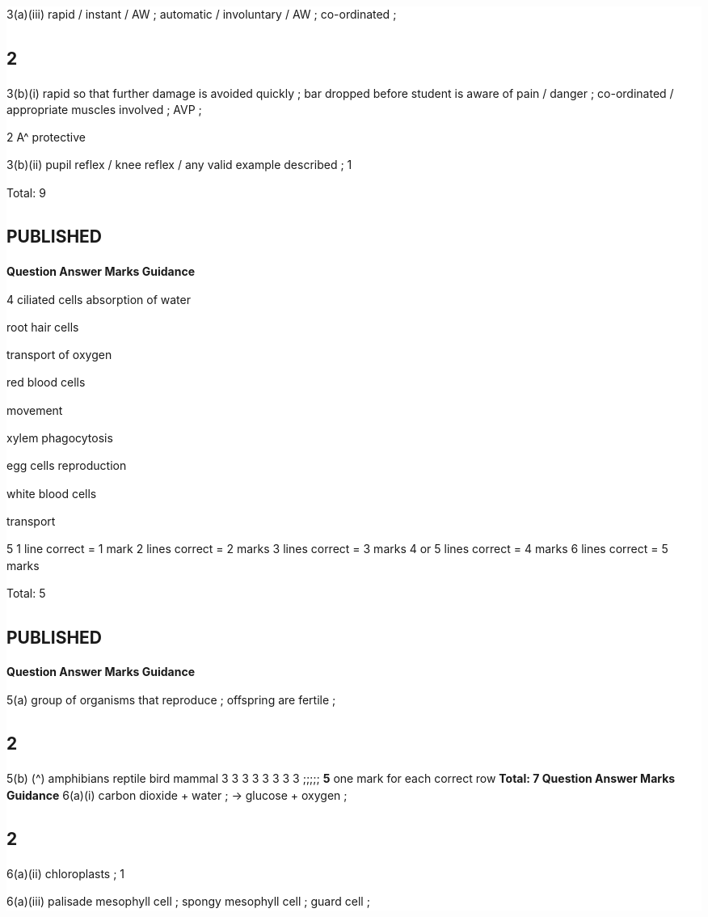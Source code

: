  3(a)(iii) rapid / instant / AW ; automatic / involuntary / AW ; co-ordinated ; 

## 2 

 3(b)(i) rapid so that further damage is avoided quickly ; bar dropped before student is aware of pain / danger ; co-ordinated / appropriate muscles involved ; AVP ; 

 2 A^ protective 

 3(b)(ii) pupil reflex / knee reflex / any valid example described ; 1 

 Total: 9 


## PUBLISHED 

**Question Answer Marks Guidance** 

 4 ciliated cells absorption of water 

 root hair cells 

 transport of oxygen 

 red blood cells 

 movement 

 xylem phagocytosis 

 egg cells reproduction 

 white blood cells 

 transport 

 5 1 line correct = 1 mark 2 lines correct = 2 marks 3 lines correct = 3 marks 4 or 5 lines correct = 4 marks 6 lines correct = 5 marks 

 Total: 5 


## PUBLISHED 

**Question Answer Marks Guidance** 

 5(a) group of organisms that reproduce ; offspring are fertile ; 

## 2 

5(b) (^) amphibians reptile bird mammal 3 3 3 3 3 3 3 3 ;;;;; **5** one mark for each correct row **Total: 7 Question Answer Marks Guidance** 6(a)(i) carbon dioxide + water ; → glucose + oxygen ; 

## 2 

 6(a)(ii) chloroplasts ; 1 

 6(a)(iii) palisade mesophyll cell ; spongy mesophyll cell ; guard cell ; 
